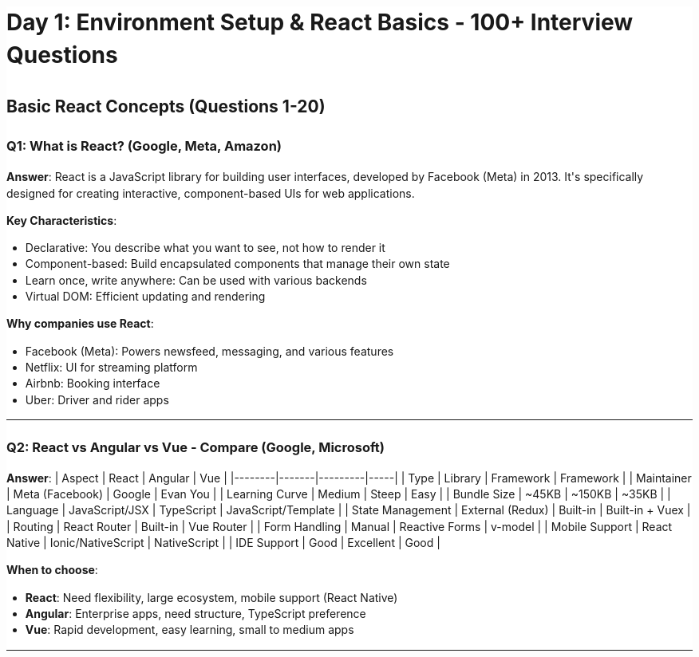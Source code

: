 # Day 1: Environment Setup & React Basics - 100+ Interview Questions

## Basic React Concepts (Questions 1-20)

### Q1: What is React? (Google, Meta, Amazon)
**Answer**: 
React is a JavaScript library for building user interfaces, developed by Facebook (Meta) in 2013. It's specifically designed for creating interactive, component-based UIs for web applications.

**Key Characteristics**:
- Declarative: You describe what you want to see, not how to render it
- Component-based: Build encapsulated components that manage their own state
- Learn once, write anywhere: Can be used with various backends
- Virtual DOM: Efficient updating and rendering

**Why companies use React**:
- Facebook (Meta): Powers newsfeed, messaging, and various features
- Netflix: UI for streaming platform
- Airbnb: Booking interface
- Uber: Driver and rider apps

---

### Q2: React vs Angular vs Vue - Compare (Google, Microsoft)
**Answer**:
| Aspect | React | Angular | Vue |
|--------|-------|---------|-----|
| Type | Library | Framework | Framework |
| Maintainer | Meta (Facebook) | Google | Evan You |
| Learning Curve | Medium | Steep | Easy |
| Bundle Size | ~45KB | ~150KB | ~35KB |
| Language | JavaScript/JSX | TypeScript | JavaScript/Template |
| State Management | External (Redux) | Built-in | Built-in + Vuex |
| Routing | React Router | Built-in | Vue Router |
| Form Handling | Manual | Reactive Forms | v-model |
| Mobile Support | React Native | Ionic/NativeScript | NativeScript |
| IDE Support | Good | Excellent | Good |

**When to choose**:
- **React**: Need flexibility, large ecosystem, mobile support (React Native)
- **Angular**: Enterprise apps, need structure, TypeScript preference
- **Vue**: Rapid development, easy learning, small to medium apps

---